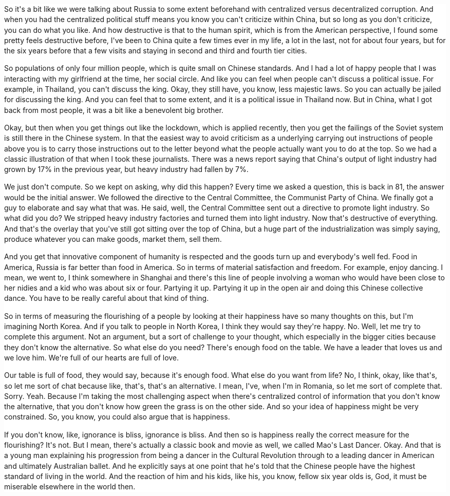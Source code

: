 So it's a bit like we were talking about Russia to some extent beforehand with centralized versus decentralized corruption. And when you had the centralized political stuff means you know you can't criticize within China, but so long as you don't criticize, you can do what you like. And how destructive is that to the human spirit, which is from the American perspective, I found some pretty feels destructive before, I've been to China quite a few times ever in my life, a lot in the last, not for about four years, but for the six years before that a few visits and staying in second and third and fourth tier cities.

So populations of only four million people, which is quite small on Chinese standards. And I had a lot of happy people that I was interacting with my girlfriend at the time, her social circle. And like you can feel when people can't discuss a political issue. For example, in Thailand, you can't discuss the king. Okay, they still have, you know, less majestic laws. So you can actually be jailed for discussing the king. And you can feel that to some extent, and it is a political issue in Thailand now. But in China, what I got back from most people, it was a bit like a benevolent big brother.

Okay, but then when you get things out like the lockdown, which is applied recently, then you get the failings of the Soviet system is still there in the Chinese system. In that the easiest way to avoid criticism as a underlying carrying out instructions of people above you is to carry those instructions out to the letter beyond what the people actually want you to do at the top. So we had a classic illustration of that when I took these journalists. There was a news report saying that China's output of light industry had grown by 17% in the previous year, but heavy industry had fallen by 7%.

We just don't compute. So we kept on asking, why did this happen? Every time we asked a question, this is back in 81, the answer would be the initial answer. We followed the directive to the Central Committee, the Communist Party of China. We finally got a guy to elaborate and say what that was. He said, well, the Central Committee sent out a directive to promote light industry. So what did you do? We stripped heavy industry factories and turned them into light industry. Now that's destructive of everything. And that's the overlay that you've still got sitting over the top of China, but a huge part of the industrialization was simply saying, produce whatever you can make goods, market them, sell them.

And you get that innovative component of humanity is respected and the goods turn up and everybody's well fed. Food in America, Russia is far better than food in America. So in terms of material satisfaction and freedom. For example, enjoy dancing. I mean, we went to, I think somewhere in Shanghai and there's this line of people involving a woman who would have been close to her nidies and a kid who was about six or four. Partying it up. Partying it up in the open air and doing this Chinese collective dance. You have to be really careful about that kind of thing.

So in terms of measuring the flourishing of a people by looking at their happiness have so many thoughts on this, but I'm imagining North Korea. And if you talk to people in North Korea, I think they would say they're happy. No. Well, let me try to complete this argument. Not an argument, but a sort of challenge to your thought, which especially in the bigger cities because they don't know the alternative. So what else do you need? There's enough food on the table. We have a leader that loves us and we love him. We're full of our hearts are full of love.

Our table is full of food, they would say, because it's enough food. What else do you want from life? No, I think, okay, like that's, so let me sort of chat because like, that's, that's an alternative. I mean, I've, when I'm in Romania, so let me sort of complete that. Sorry. Yeah. Because I'm taking the most challenging aspect when there's centralized control of information that you don't know the alternative, that you don't know how green the grass is on the other side. And so your idea of happiness might be very constrained. So, you know, you could also argue that is happiness.

If you don't know, like, ignorance is bliss, ignorance is bliss. And then so is happiness really the correct measure for the flourishing? It's not. But I mean, there's actually a classic book and movie as well, we called Mao's Last Dancer. Okay. And that is a young man explaining his progression from being a dancer in the Cultural Revolution through to a leading dancer in American and ultimately Australian ballet. And he explicitly says at one point that he's told that the Chinese people have the highest standard of living in the world. And the reaction of him and his kids, like his, you know, fellow six year olds is, God, it must be miserable elsewhere in the world then.
